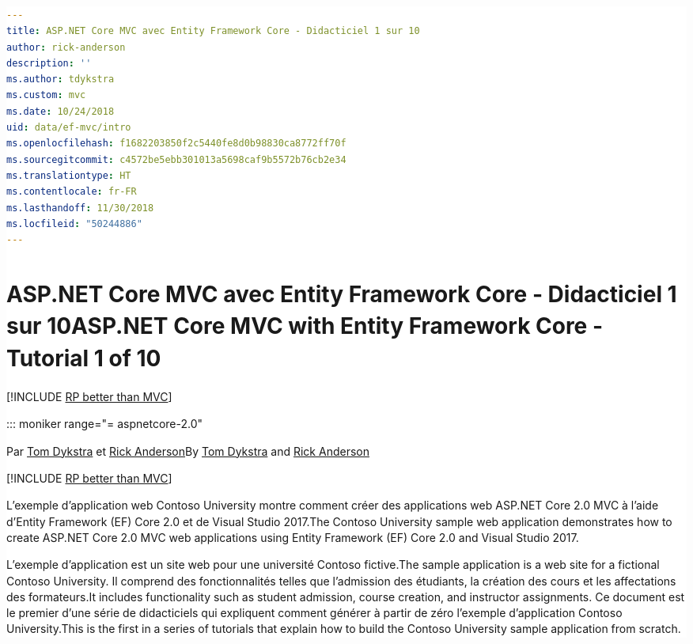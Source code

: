```yaml
---
title: ASP.NET Core MVC avec Entity Framework Core - Didacticiel 1 sur 10
author: rick-anderson
description: ''
ms.author: tdykstra
ms.custom: mvc
ms.date: 10/24/2018
uid: data/ef-mvc/intro
ms.openlocfilehash: f1682203850f2c5440fe8d0b98830ca8772ff70f
ms.sourcegitcommit: c4572be5ebb301013a5698caf9b5572b76cb2e34
ms.translationtype: HT
ms.contentlocale: fr-FR
ms.lasthandoff: 11/30/2018
ms.locfileid: "50244886"
---
```

# <a name="aspnet-core-mvc-with-entity-framework-core---tutorial-1-of-10"></a><span data-ttu-id="dac4b-102">ASP.NET Core MVC avec Entity Framework Core - Didacticiel 1 sur 10</span><span class="sxs-lookup"><span data-stu-id="dac4b-102">ASP.NET Core MVC with Entity Framework Core - Tutorial 1 of 10</span></span>

[!INCLUDE [RP better than MVC](~/includes/RP-EF/rp-over-mvc-21.md)]

::: moniker range="= aspnetcore-2.0"

<span data-ttu-id="dac4b-103">Par [Tom Dykstra](https://github.com/tdykstra) et [Rick Anderson](https://twitter.com/RickAndMSFT)</span><span class="sxs-lookup"><span data-stu-id="dac4b-103">By [Tom Dykstra](https://github.com/tdykstra) and [Rick Anderson](https://twitter.com/RickAndMSFT)</span></span>

[!INCLUDE [RP better than MVC](~/includes/RP-EF/rp-over-mvc.md)]

<span data-ttu-id="dac4b-104">L’exemple d’application web Contoso University montre comment créer des applications web ASP.NET Core 2.0 MVC à l’aide d’Entity Framework (EF) Core 2.0 et de Visual Studio 2017.</span><span class="sxs-lookup"><span data-stu-id="dac4b-104">The Contoso University sample web application demonstrates how to create ASP.NET Core 2.0 MVC web applications using Entity Framework (EF) Core 2.0 and Visual Studio 2017.</span></span>

<span data-ttu-id="dac4b-105">L’exemple d’application est un site web pour une université Contoso fictive.</span><span class="sxs-lookup"><span data-stu-id="dac4b-105">The sample application is a web site for a fictional Contoso University.</span></span> <span data-ttu-id="dac4b-106">Il comprend des fonctionnalités telles que l’admission des étudiants, la création des cours et les affectations des formateurs.</span><span class="sxs-lookup"><span data-stu-id="dac4b-106">It includes functionality such as student admission, course creation, and instructor assignments.</span></span> <span data-ttu-id="dac4b-107">Ce document est le premier d’une série de didacticiels qui expliquent comment générer à partir de zéro l’exemple d’application Contoso University.</span><span class="sxs-lookup"><span data-stu-id="dac4b-107">This is the first in a series of tutorials that explain how to build the Contoso University sample application from scratch.</span></span>
